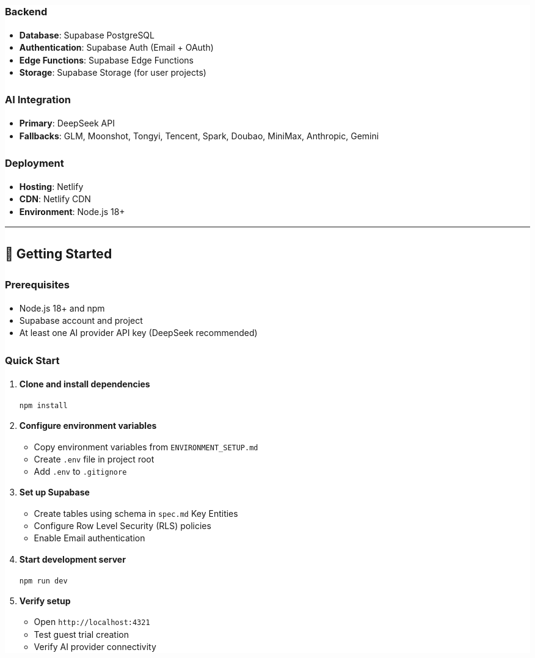 ### Backend

- **Database**: Supabase PostgreSQL
- **Authentication**: Supabase Auth (Email + OAuth)
- **Edge Functions**: Supabase Edge Functions
- **Storage**: Supabase Storage (for user projects)

### AI Integration

- **Primary**: DeepSeek API
- **Fallbacks**: GLM, Moonshot, Tongyi, Tencent, Spark, Doubao, MiniMax, Anthropic, Gemini

### Deployment

- **Hosting**: Netlify
- **CDN**: Netlify CDN
- **Environment**: Node.js 18+

---

## 🚀 Getting Started

### Prerequisites

- Node.js 18+ and npm
- Supabase account and project
- At least one AI provider API key (DeepSeek recommended)

### Quick Start

1. **Clone and install dependencies**

   ```bash
   npm install
   ```

2. **Configure environment variables**

   - Copy environment variables from `ENVIRONMENT_SETUP.md`
   - Create `.env` file in project root
   - Add `.env` to `.gitignore`

3. **Set up Supabase**

   - Create tables using schema in `spec.md` Key Entities
   - Configure Row Level Security (RLS) policies
   - Enable Email authentication

4. **Start development server**

   ```bash
   npm run dev
   ```

5. **Verify setup**
   - Open `http://localhost:4321`
   - Test guest trial creation
   - Verify AI provider connectivity
